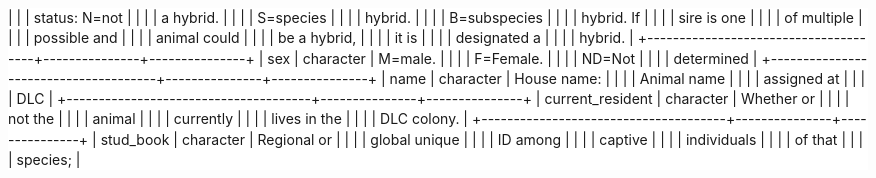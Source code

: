 |                                      |               | status: N=not |
|                                      |               | a hybrid.     |
|                                      |               | S=species     |
|                                      |               | hybrid.       |
|                                      |               | B=subspecies  |
|                                      |               | hybrid. If    |
|                                      |               | sire is one   |
|                                      |               | of multiple   |
|                                      |               | possible and  |
|                                      |               | animal could  |
|                                      |               | be a hybrid,  |
|                                      |               | it is         |
|                                      |               | designated a  |
|                                      |               | hybrid.       |
+--------------------------------------+---------------+---------------+
| sex                                  | character     | M=male.       |
|                                      |               | F=Female.     |
|                                      |               | ND=Not        |
|                                      |               | determined    |
+--------------------------------------+---------------+---------------+
| name                                 | character     | House name:   |
|                                      |               | Animal name   |
|                                      |               | assigned at   |
|                                      |               | DLC           |
+--------------------------------------+---------------+---------------+
| current_resident                     | character     | Whether or    |
|                                      |               | not the       |
|                                      |               | animal        |
|                                      |               | currently     |
|                                      |               | lives in the  |
|                                      |               | DLC colony.   |
+--------------------------------------+---------------+---------------+
| stud_book                            | character     | Regional or   |
|                                      |               | global unique |
|                                      |               | ID among      |
|                                      |               | captive       |
|                                      |               | individuals   |
|                                      |               | of that       |
|                                      |               | species;      |